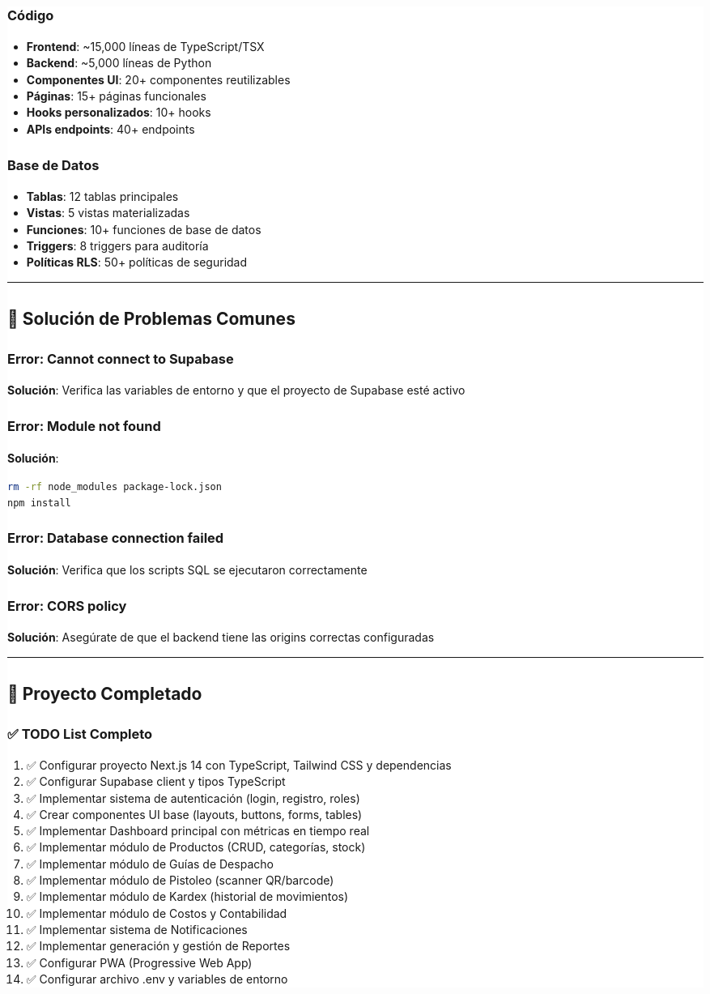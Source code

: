 ### Código
- **Frontend**: ~15,000 líneas de TypeScript/TSX
- **Backend**: ~5,000 líneas de Python
- **Componentes UI**: 20+ componentes reutilizables
- **Páginas**: 15+ páginas funcionales
- **Hooks personalizados**: 10+ hooks
- **APIs endpoints**: 40+ endpoints

### Base de Datos
- **Tablas**: 12 tablas principales
- **Vistas**: 5 vistas materializadas
- **Funciones**: 10+ funciones de base de datos
- **Triggers**: 8 triggers para auditoría
- **Políticas RLS**: 50+ políticas de seguridad

---

## 🐛 Solución de Problemas Comunes

### Error: Cannot connect to Supabase
**Solución**: Verifica las variables de entorno y que el proyecto de Supabase esté activo

### Error: Module not found
**Solución**: 
```bash
rm -rf node_modules package-lock.json
npm install
```

### Error: Database connection failed
**Solución**: Verifica que los scripts SQL se ejecutaron correctamente

### Error: CORS policy
**Solución**: Asegúrate de que el backend tiene las origins correctas configuradas

---

## 🎉 Proyecto Completado

### ✅ TODO List Completo

1. ✅ Configurar proyecto Next.js 14 con TypeScript, Tailwind CSS y dependencias
2. ✅ Configurar Supabase client y tipos TypeScript
3. ✅ Implementar sistema de autenticación (login, registro, roles)
4. ✅ Crear componentes UI base (layouts, buttons, forms, tables)
5. ✅ Implementar Dashboard principal con métricas en tiempo real
6. ✅ Implementar módulo de Productos (CRUD, categorías, stock)
7. ✅ Implementar módulo de Guías de Despacho
8. ✅ Implementar módulo de Pistoleo (scanner QR/barcode)
9. ✅ Implementar módulo de Kardex (historial de movimientos)
10. ✅ Implementar módulo de Costos y Contabilidad
11. ✅ Implementar sistema de Notificaciones
12. ✅ Implementar generación y gestión de Reportes
13. ✅ Configurar PWA (Progressive Web App)
14. ✅ Configurar archivo .env y variables de entorno
